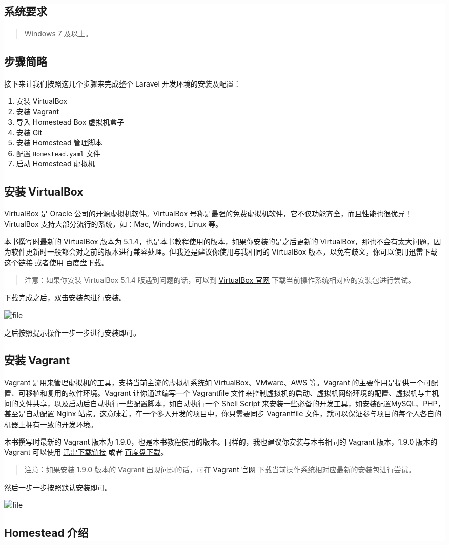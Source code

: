 ## 系统要求

> Windows 7 及以上。

## 步骤简略

接下来让我们按照这几个步骤来完成整个 Laravel 开发环境的安装及配置：

1. 安装 VirtualBox
2. 安装 Vagrant
3. 导入 Homestead Box 虚拟机盒子
4. 安装 Git
5. 安装 Homestead 管理脚本
6. 配置 `Homestead.yaml` 文件
7. 启动 Homestead 虚拟机

## 安装 VirtualBox

VirtualBox 是 Oracle 公司的开源虚拟机软件。VirtualBox 号称是最强的免费虚拟机软件，它不仅功能齐全，而且性能也很优异！VirtualBox 支持大部分流行的系统，如：Mac, Windows, Linux 等。

本书撰写时最新的 VirtualBox 版本为 5.1.4，也是本书教程使用的版本，如果你安装的是之后更新的 VirtualBox，那也不会有太大问题，因为软件更新时一般都会对之前的版本进行兼容处理。但我还是建议你使用与我相同的 VirtualBox 版本，以免有歧义，你可以使用迅雷下载 [这个链接](http://download.virtualbox.org/virtualbox/5.1.14/VirtualBox-5.1.14-112924-Win.exe)  或者使用 [百度盘下载](https://pan.baidu.com/s/1jH6o5sa)。

> 注意：如果你安装 VirtualBox 5.1.4 版遇到问题的话，可以到 [VirtualBox 官网](https://www.virtualbox.org/wiki/Downloads) 下载当前操作系统相对应的安装包进行尝试。

下载完成之后，双击安装包进行安装。

![file](https://fsdhubcdn.phphub.org/uploads/images/201705/15/1/IzWPcM1vyw.png)

之后按照提示操作一步一步进行安装即可。

## 安装 Vagrant

Vagrant 是用来管理虚拟机的工具，支持当前主流的虚拟机系统如 VirtualBox、VMware、AWS 等。Vagrant 的主要作用是提供一个可配置、可移植和复用的软件环境。Vagrant 让你通过编写一个 Vagrantfile 文件来控制虚拟机的启动、虚拟机网络环境的配置、虚拟机与主机间的文件共享，以及启动后自动执行一些配置脚本，如自动执行一个 Shell Script 来安装一些必备的开发工具，如安装配置MySQL、PHP，甚至是自动配置 Nginx 站点。这意味着，在一个多人开发的项目中，你只需要同步 Vagrantfile 文件，就可以保证参与项目的每个人各自的机器上拥有一致的开发环境。

本书撰写时最新的 Vagrant 版本为 1.9.0，也是本书教程使用的版本。同样的，我也建议你安装与本书相同的 Vagrant 版本，1.9.0 版本的 Vagrant 可以使用 [迅雷下载链接](https://releases.hashicorp.com/vagrant/1.9.0/vagrant_1.9.0.msi) 或者 [百度盘下载](https://pan.baidu.com/s/1jH6o5sa)。

> 注意：如果安装 1.9.0 版本的 Vagrant 出现问题的话，可在 [Vagrant 官网](https://www.vagrantup.com/downloads.html) 下载当前操作系统相对应最新的安装包进行尝试。

然后一步一步按照默认安装即可。

![file](https://fsdhubcdn.phphub.org/uploads/images/201705/15/1/5pNsoIyopD.png)


## Homestead 介绍
